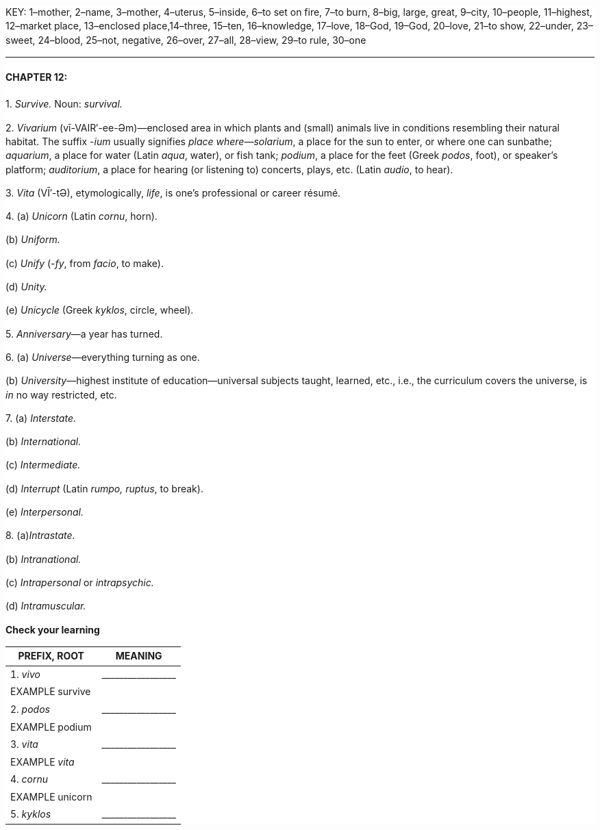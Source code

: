 KEY:  1–mother, 2–name, 3–mother, 4–uterus, 5–inside, 6–to set on fire, 7–to burn, 8–big, large, great, 9–city, 10–people, 11–highest, 12–market place, 13–enclosed place,14–three, 15–ten, 16–knowledge, 17–love, 18–God, 19–God, 20–love, 21–to show, 22–under, 23–sweet, 24–blood, 25–not, negative, 26–over, 27–all, 28–view, 29–to rule, 30–one

***

#### CHAPTER 12:

1\. _Survive._ Noun: _survival._

2\. _Vivarium_ (vī-VAIR′-ee-Əm)—enclosed area in which plants and (small) animals live in conditions resembling their natural habitat. The suffix -_ium_ usually signifies _place where—solarium_, a place for the sun to enter, or where one can sunbathe; _aquarium_, a place for water (Latin _aqua_, water), or fish tank; _podium_, a place for the feet (Greek _podos_, foot), or speaker’s platform; _auditorium_, a place for hearing (or listening to) concerts, plays, etc. (Latin _audio_, to hear).

3\. _Vita_ (VĪ′-tƏ), etymologically, _life_, is one’s professional or career résumé.

4\. (a) _Unicorn_ (Latin _cornu_, horn).

&#x20;   (b) _Uniform._

&#x20;   (c) _Unify_ (-_fy_, from _facio_, to make).

&#x20;   (d) _Unity._

&#x20;   (e) _Unicycle_ (Greek _kyklos_, circle, wheel).

5\. _Anniversary_—a year has turned.

6\. (a) _Universe_—everything turning as one.

&#x20;   (b) _University_—highest institute of education—universal subjects taught, learned, etc., i.e., the curriculum covers the universe, is _in_ no way restricted, etc.

7\. (a) _Interstate._

&#x20;   (b) _International._

&#x20;   (c) _Intermediate._

&#x20;   (d) _Interrupt_ (Latin _rumpo, ruptus_, to break).

&#x20;   (e) _Interpersonal._

8\. (a)_Intrastate._

&#x20;   (b) _Intranational._

&#x20;   (c) _Intrapersonal_ or _intrapsychic._

&#x20;   (d) _Intramuscular._

**Check your learning**

| PREFIX, ROOT           | MEANING                            |
| ---------------------- | ---------------------------------- |
|   1. _vivo_            | \_\_\_\_\_\_\_\_\_\_\_\_\_\_\_\_\_ |
| EXAMPLE   survive      |                                    |
|   2. _podos_           | \_\_\_\_\_\_\_\_\_\_\_\_\_\_\_\_\_ |
| EXAMPLE   podium       |                                    |
|   3. _vita_            | \_\_\_\_\_\_\_\_\_\_\_\_\_\_\_\_\_ |
| EXAMPLE   _vita_       |                                    |
|   4. _cornu_           | \_\_\_\_\_\_\_\_\_\_\_\_\_\_\_\_\_ |
| EXAMPLE   unicorn      |                                    |
|   5. _kyklos_          | \_\_\_\_\_\_\_\_\_\_\_\_\_\_\_\_\_ |